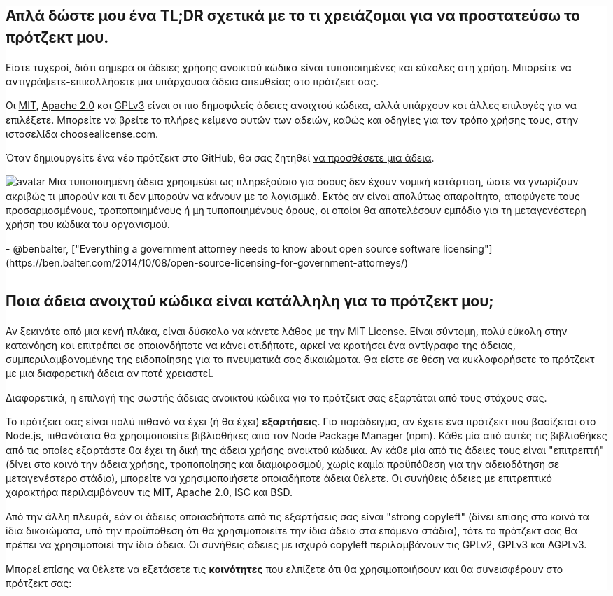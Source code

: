 ## Απλά δώστε μου ένα TL;DR σχετικά με το τι χρειάζομαι για να προστατεύσω το πρότζεκτ μου.

Είστε τυχεροί, διότι σήμερα οι άδειες χρήσης ανοικτού κώδικα είναι τυποποιημένες και εύκολες στη χρήση. Μπορείτε να αντιγράψετε-επικολλήσετε μια υπάρχουσα άδεια απευθείας στο πρότζεκτ σας.

Οι [MIT](https://choosealicense.com/licenses/mit/), [Apache 2.0](https://choosealicense.com/licenses/apache-2.0/) και [GPLv3](https://choosealicense.com/licenses/gpl-3.0/) είναι οι πιο δημοφιλείς άδειες ανοιχτού κώδικα, αλλά υπάρχουν και άλλες επιλογές για να επιλέξετε. Μπορείτε να βρείτε το πλήρες κείμενο αυτών των αδειών, καθώς και οδηγίες για τον τρόπο χρήσης τους, στην ιστοσελίδα [choosealicense.com](https://choosealicense.com/).

Όταν δημιουργείτε ένα νέο πρότζεκτ στο GitHub, θα σας ζητηθεί [να προσθέσετε μια άδεια](https://help.github.com/articles/open-source-licensing/).

<aside markdown="1" class="pquote">
  <img src="https://avatars.githubusercontent.com/benbalter?s=180" class="pquote-avatar" alt="avatar">
  Μια τυποποιημένη άδεια χρησιμεύει ως πληρεξούσιο για όσους δεν έχουν νομική κατάρτιση, ώστε να γνωρίζουν ακριβώς τι μπορούν και τι δεν μπορούν να κάνουν με το λογισμικό. Εκτός αν είναι απολύτως απαραίτητο, αποφύγετε τους προσαρμοσμένους, τροποποιημένους ή μη τυποποιημένους όρους, οι οποίοι θα αποτελέσουν εμπόδιο για τη μεταγενέστερη χρήση του κώδικα του οργανισμού.
  <p markdown="1" class="pquote-credit">
- @benbalter, ["Everything a government attorney needs to know about open source software&nbsp;licensing"](https://ben.balter.com/2014/10/08/open-source-licensing-for-government-attorneys/)
  </p>
</aside>

## Ποια άδεια ανοιχτού κώδικα είναι κατάλληλη για το πρότζεκτ μου;

Αν ξεκινάτε από μια κενή πλάκα, είναι δύσκολο να κάνετε λάθος με την [MIT License](https://choosealicense.com/licenses/mit/). Είναι σύντομη, πολύ εύκολη στην κατανόηση και επιτρέπει σε οποιονδήποτε να κάνει οτιδήποτε, αρκεί να κρατήσει ένα αντίγραφο της άδειας, συμπεριλαμβανομένης της ειδοποίησης για τα πνευματικά σας δικαιώματα. Θα είστε σε θέση να κυκλοφορήσετε το πρότζεκτ με μια διαφορετική άδεια αν ποτέ χρειαστεί.

Διαφορετικά, η επιλογή της σωστής άδειας ανοικτού κώδικα για το πρότζεκτ σας εξαρτάται από τους στόχους σας.

Το πρότζεκτ σας είναι πολύ πιθανό να έχει (ή θα έχει) **εξαρτήσεις**. Για παράδειγμα, αν έχετε ένα πρότζεκτ που βασίζεται στο Node.js, πιθανότατα θα χρησιμοποιείτε βιβλιοθήκες από τον Node Package Manager (npm). Κάθε μία από αυτές τις βιβλιοθήκες από τις οποίες εξαρτάστε θα έχει τη δική της άδεια χρήσης ανοικτού κώδικα. Αν κάθε μία από τις άδειες τους είναι "επιτρεπτή" (δίνει στο κοινό την άδεια χρήσης, τροποποίησης και διαμοιρασμού, χωρίς καμία προϋπόθεση για την αδειοδότηση σε μεταγενέστερο στάδιο), μπορείτε να χρησιμοποιήσετε οποιαδήποτε άδεια θέλετε. Οι συνήθεις άδειες με επιτρεπτικό χαρακτήρα περιλαμβάνουν τις MIT, Apache 2.0, ISC και BSD.

Από την άλλη πλευρά, εάν οι άδειες οποιασδήποτε από τις εξαρτήσεις σας είναι "strong copyleft" (δίνει επίσης στο κοινό τα ίδια δικαιώματα, υπό την προϋπόθεση ότι θα χρησιμοποιείτε την ίδια άδεια στα επόμενα στάδια), τότε το πρότζεκτ σας θα πρέπει να χρησιμοποιεί την ίδια άδεια. Οι συνήθεις άδειες με ισχυρό copyleft περιλαμβάνουν τις GPLv2, GPLv3 και AGPLv3.

Μπορεί επίσης να θέλετε να εξετάσετε τις **κοινότητες** που ελπίζετε ότι θα χρησιμοποιήσουν και θα συνεισφέρουν στο πρότζεκτ σας:
